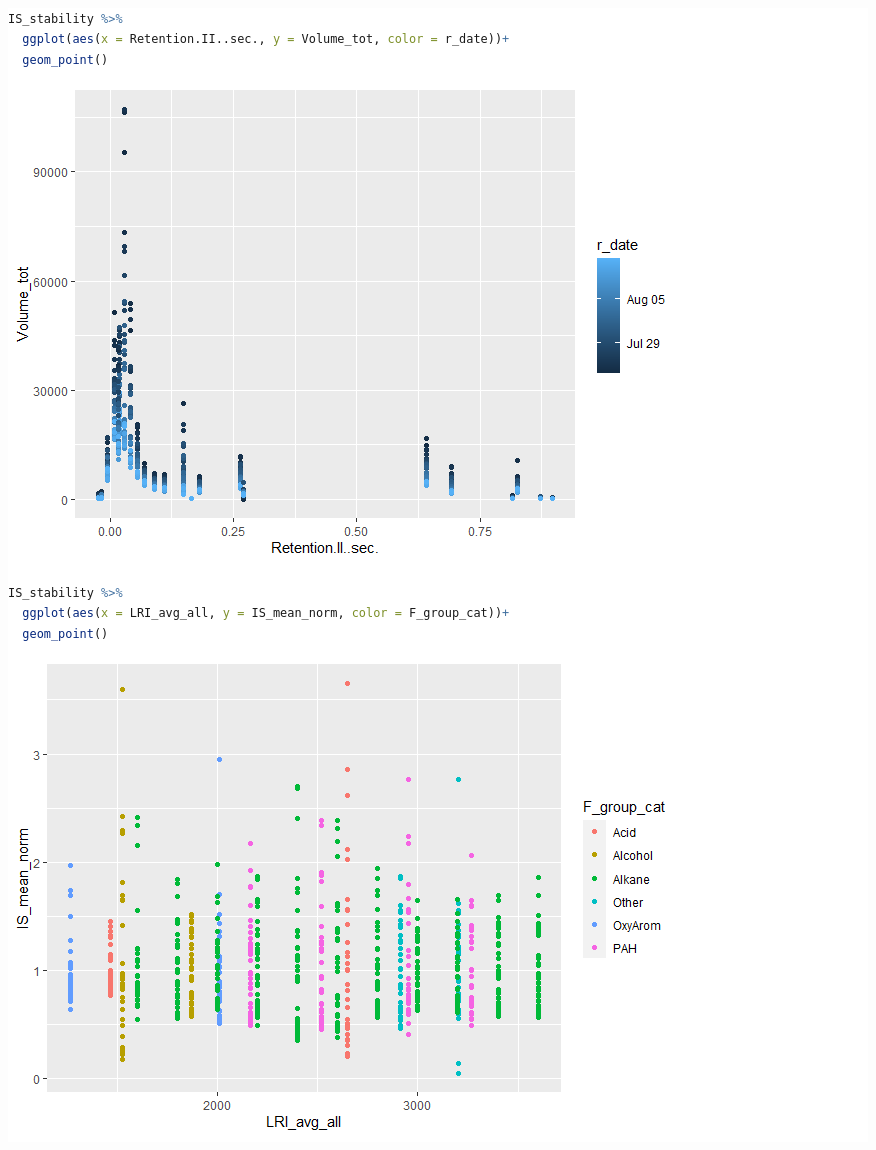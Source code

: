 ``` r
IS_stability %>% 
  ggplot(aes(x = Retention.II..sec., y = Volume_tot, color = r_date))+
  geom_point()
```

![](SeaScape_Timelines_files/figure-gfm/IS_mapping1-7.png)

``` r
IS_stability %>% 
  ggplot(aes(x = LRI_avg_all, y = IS_mean_norm, color = F_group_cat))+
  geom_point()
```

![](SeaScape_Timelines_files/figure-gfm/IS_mapping1-8.png)
